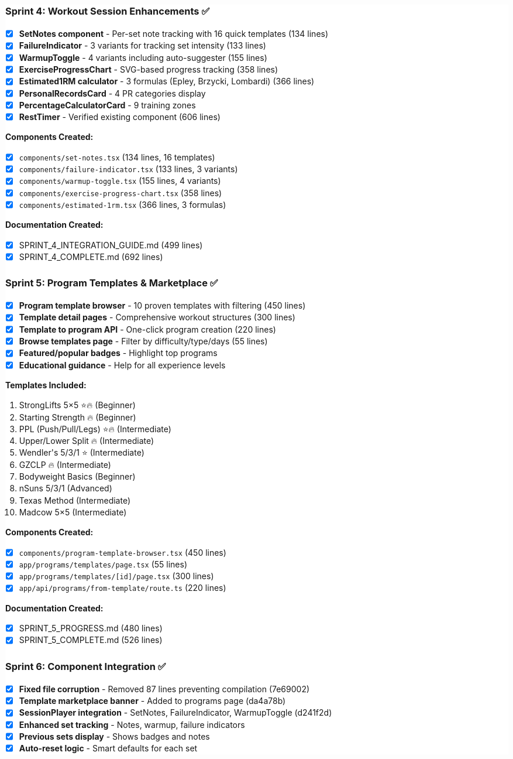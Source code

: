 ### Sprint 4: Workout Session Enhancements ✅
- [x] **SetNotes component** - Per-set note tracking with 16 quick templates (134 lines)
- [x] **FailureIndicator** - 3 variants for tracking set intensity (133 lines)
- [x] **WarmupToggle** - 4 variants including auto-suggester (155 lines)
- [x] **ExerciseProgressChart** - SVG-based progress tracking (358 lines)
- [x] **Estimated1RM calculator** - 3 formulas (Epley, Brzycki, Lombardi) (366 lines)
- [x] **PersonalRecordsCard** - 4 PR categories display
- [x] **PercentageCalculatorCard** - 9 training zones
- [x] **RestTimer** - Verified existing component (606 lines)

**Components Created:**
- [x] `components/set-notes.tsx` (134 lines, 16 templates)
- [x] `components/failure-indicator.tsx` (133 lines, 3 variants)
- [x] `components/warmup-toggle.tsx` (155 lines, 4 variants)
- [x] `components/exercise-progress-chart.tsx` (358 lines)
- [x] `components/estimated-1rm.tsx` (366 lines, 3 formulas)

**Documentation Created:**
- [x] SPRINT_4_INTEGRATION_GUIDE.md (499 lines)
- [x] SPRINT_4_COMPLETE.md (692 lines)

### Sprint 5: Program Templates & Marketplace ✅
- [x] **Program template browser** - 10 proven templates with filtering (450 lines)
- [x] **Template detail pages** - Comprehensive workout structures (300 lines)
- [x] **Template to program API** - One-click program creation (220 lines)
- [x] **Browse templates page** - Filter by difficulty/type/days (55 lines)
- [x] **Featured/popular badges** - Highlight top programs
- [x] **Educational guidance** - Help for all experience levels

**Templates Included:**
1. StrongLifts 5×5 ⭐🔥 (Beginner)
2. Starting Strength 🔥 (Beginner)
3. PPL (Push/Pull/Legs) ⭐🔥 (Intermediate)
4. Upper/Lower Split 🔥 (Intermediate)
5. Wendler's 5/3/1 ⭐ (Intermediate)
6. GZCLP 🔥 (Intermediate)
7. Bodyweight Basics (Beginner)
8. nSuns 5/3/1 (Advanced)
9. Texas Method (Intermediate)
10. Madcow 5×5 (Intermediate)

**Components Created:**
- [x] `components/program-template-browser.tsx` (450 lines)
- [x] `app/programs/templates/page.tsx` (55 lines)
- [x] `app/programs/templates/[id]/page.tsx` (300 lines)
- [x] `app/api/programs/from-template/route.ts` (220 lines)

**Documentation Created:**
- [x] SPRINT_5_PROGRESS.md (480 lines)
- [x] SPRINT_5_COMPLETE.md (526 lines)

### Sprint 6: Component Integration ✅
- [x] **Fixed file corruption** - Removed 87 lines preventing compilation (7e69002)
- [x] **Template marketplace banner** - Added to programs page (da4a78b)
- [x] **SessionPlayer integration** - SetNotes, FailureIndicator, WarmupToggle (d241f2d)
- [x] **Enhanced set tracking** - Notes, warmup, failure indicators
- [x] **Previous sets display** - Shows badges and notes
- [x] **Auto-reset logic** - Smart defaults for each set
